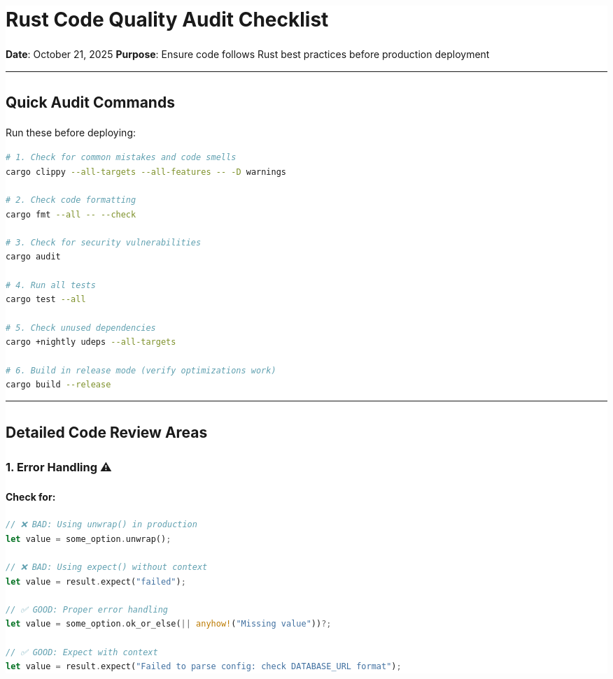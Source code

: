 # Rust Code Quality Audit Checklist

**Date**: October 21, 2025
**Purpose**: Ensure code follows Rust best practices before production deployment

---

## Quick Audit Commands

Run these before deploying:

```bash
# 1. Check for common mistakes and code smells
cargo clippy --all-targets --all-features -- -D warnings

# 2. Check code formatting
cargo fmt --all -- --check

# 3. Check for security vulnerabilities
cargo audit

# 4. Run all tests
cargo test --all

# 5. Check unused dependencies
cargo +nightly udeps --all-targets

# 6. Build in release mode (verify optimizations work)
cargo build --release
```

---

## Detailed Code Review Areas

### 1. Error Handling ⚠️

#### Check for:
```rust
// ❌ BAD: Using unwrap() in production
let value = some_option.unwrap();

// ❌ BAD: Using expect() without context
let value = result.expect("failed");

// ✅ GOOD: Proper error handling
let value = some_option.ok_or_else(|| anyhow!("Missing value"))?;

// ✅ GOOD: Expect with context
let value = result.expect("Failed to parse config: check DATABASE_URL format");
```
